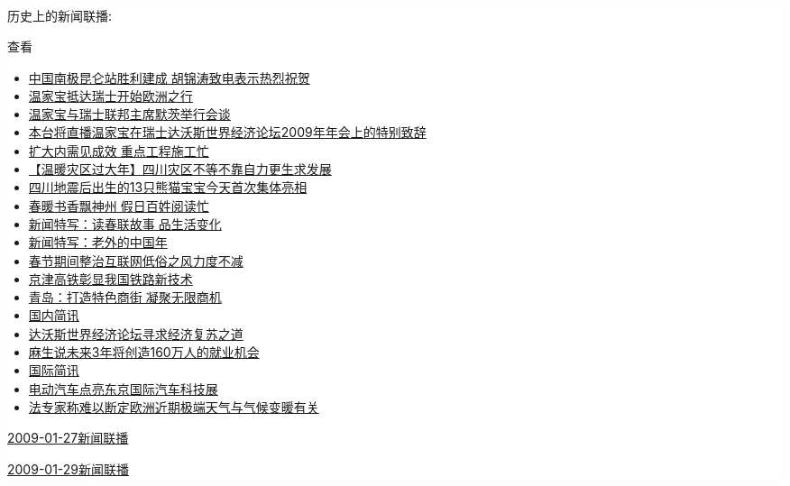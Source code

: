 



历史上的新闻联播:

 查看
 

* [中国南极昆仑站胜利建成 胡锦涛致电表示热烈祝贺](#中国南极昆仑站胜利建成-胡锦涛致电表示热烈祝贺)
* [温家宝抵达瑞士开始欧洲之行](#温家宝抵达瑞士开始欧洲之行)
* [温家宝与瑞士联邦主席默茨举行会谈](#温家宝与瑞士联邦主席默茨举行会谈)
* [本台将直播温家宝在瑞士达沃斯世界经济论坛2009年年会上的特别致辞](#本台将直播温家宝在瑞士达沃斯世界经济论坛2009年年会上的特别致辞)
* [扩大内需见成效 重点工程施工忙](#扩大内需见成效-重点工程施工忙)
* [【温暖灾区过大年】四川灾区不等不靠自力更生求发展](#【温暖灾区过大年】四川灾区不等不靠自力更生求发展)
* [四川地震后出生的13只熊猫宝宝今天首次集体亮相](#四川地震后出生的13只熊猫宝宝今天首次集体亮相)
* [春暖书香飘神州 假日百姓阅读忙](#春暖书香飘神州-假日百姓阅读忙)
* [新闻特写：读春联故事 品生活变化](#新闻特写：读春联故事-品生活变化)
* [新闻特写：老外的中国年](#新闻特写：老外的中国年)
* [春节期间整治互联网低俗之风力度不减](#春节期间整治互联网低俗之风力度不减)
* [京津高铁彰显我国铁路新技术](#京津高铁彰显我国铁路新技术)
* [青岛：打造特色商街 凝聚无限商机](#青岛：打造特色商街-凝聚无限商机)
* [国内简讯](#国内简讯)
* [达沃斯世界经济论坛寻求经济复苏之道](#达沃斯世界经济论坛寻求经济复苏之道)
* [麻生说未来3年将创造160万人的就业机会](#麻生说未来3年将创造160万人的就业机会)
* [国际简讯](#国际简讯)
* [电动汽车点亮东京国际汽车科技展](#电动汽车点亮东京国际汽车科技展)
* [法专家称难以断定欧洲近期极端天气与气候变暖有关](#法专家称难以断定欧洲近期极端天气与气候变暖有关)






[2009-01-27新闻联播](/xinwenlianbo/20090127)


[2009-01-29新闻联播](/xinwenlianbo/20090129)



